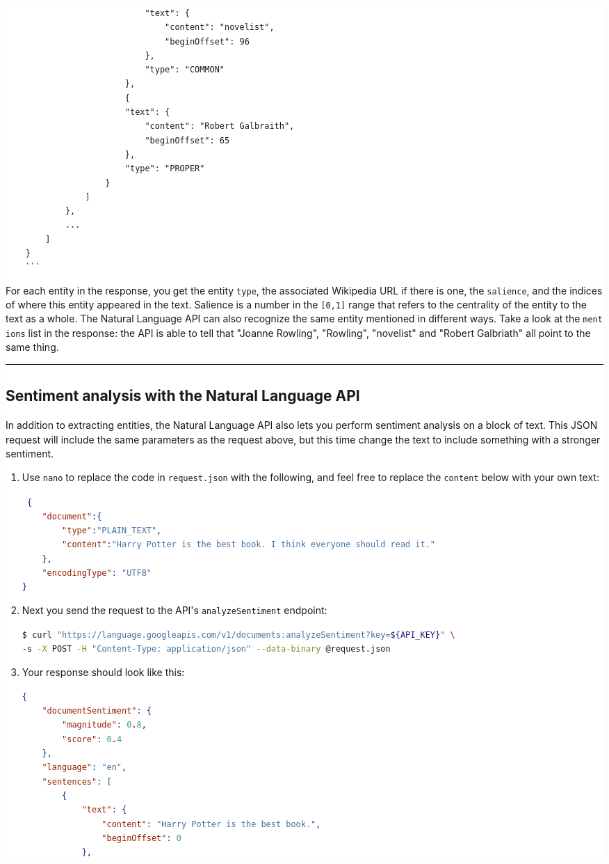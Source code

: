                                "text": {
                                    "content": "novelist",
                                    "beginOffset": 96
                                },
                                "type": "COMMON"
                            },
                            {
                            "text": {
                                "content": "Robert Galbraith",
                                "beginOffset": 65
                            },
                            "type": "PROPER"
                        }
                    ]
                },
                ...
            ]
        }
        ```

For each entity in the response, you get the entity `type`, the associated Wikipedia URL if there is one, the `salience`, and the indices of where this entity appeared in the text. Salience is a number in the `[0,1]` range that refers to the centrality of the entity to the text as a whole. The Natural Language API can also recognize the same entity mentioned in different ways. Take a look at the `mentions` list in the response: ​the API is able to tell that "Joanne Rowling", "Rowling", "novelist" and "Robert Galbriath" all point to the same thing.​

---
## Sentiment analysis with the Natural Language API

In addition to extracting entities, the Natural Language API also lets you perform sentiment analysis on a block of text. This JSON request will include the same parameters as the request above, but this time change the text to include something with a stronger sentiment.

1. Use `nano` to replace the code in `request.json` with the following, and feel free to replace the `content` below with your own text:
    ```json
     {
        "document":{
            "type":"PLAIN_TEXT",
            "content":"Harry Potter is the best book. I think everyone should read it."
        },
        "encodingType": "UTF8"
    }
    ```
2. Next you send the request to the API's `analyzeSentiment` endpoint:
    ```bash
    $ curl "https://language.googleapis.com/v1/documents:analyzeSentiment?key=${API_KEY}" \
    -s -X POST -H "Content-Type: application/json" --data-binary @request.json
    ```
3. Your response should look like this:
    ```json
    {
        "documentSentiment": {
            "magnitude": 0.8,
            "score": 0.4
        },
        "language": "en",
        "sentences": [
            {
                "text": {
                    "content": "Harry Potter is the best book.",
                    "beginOffset": 0
                },